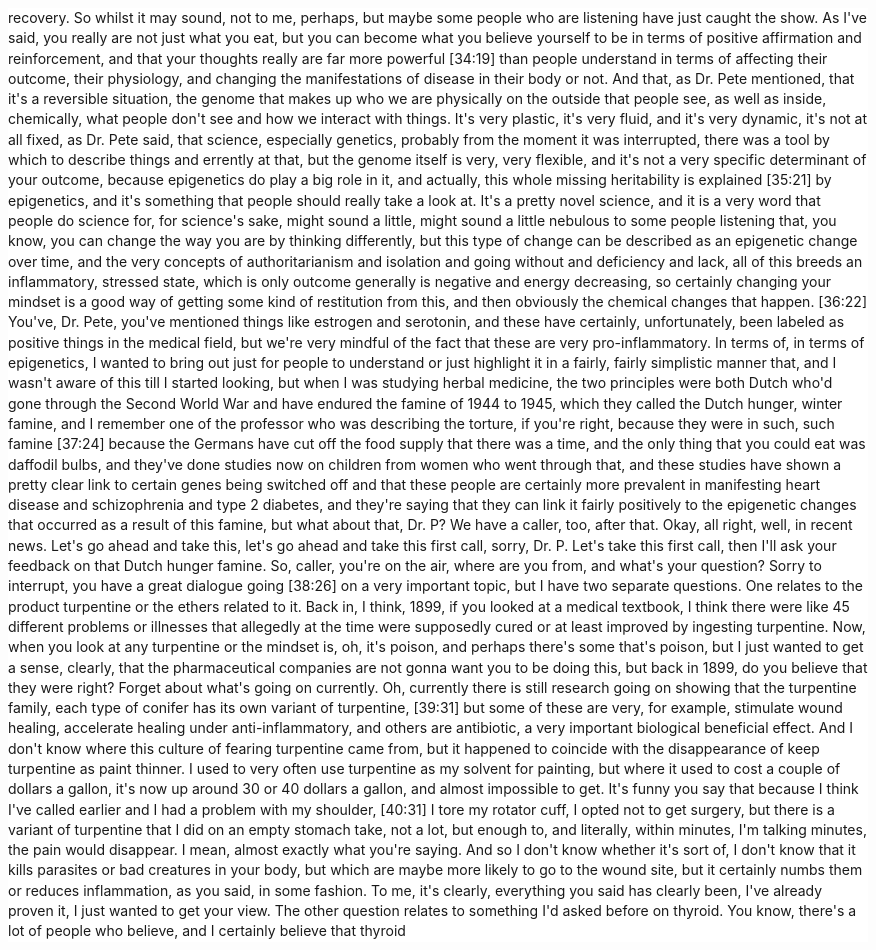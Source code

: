 recovery. So whilst it may sound, not to me, perhaps, but maybe some people who are listening have just caught the show. As I've said, you really are not just what you eat, but you can become what you believe yourself to be in terms of positive affirmation and reinforcement, and that your thoughts really are far more powerful [34:19] than people understand in terms of affecting their outcome, their physiology, and changing the manifestations of disease in their body or not. And that, as Dr. Pete mentioned, that it's a reversible situation, the genome that makes up who we are physically on the outside that people see, as well as inside, chemically, what people don't see and how we interact with things. It's very plastic, it's very fluid, and it's very dynamic, it's not at all fixed, as Dr. Pete said, that science, especially genetics, probably from the moment it was interrupted, there was a tool by which to describe things and errently at that, but the genome itself is very, very flexible, and it's not a very specific determinant of your outcome, because epigenetics do play a big role in it, and actually, this whole missing heritability is explained [35:21] by epigenetics, and it's something that people should really take a look at. It's a pretty novel science, and it is a very word that people do science for, for science's sake, might sound a little, might sound a little nebulous to some people listening that, you know, you can change the way you are by thinking differently, but this type of change can be described as an epigenetic change over time, and the very concepts of authoritarianism and isolation and going without and deficiency and lack, all of this breeds an inflammatory, stressed state, which is only outcome generally is negative and energy decreasing, so certainly changing your mindset is a good way of getting some kind of restitution from this, and then obviously the chemical changes that happen. [36:22] You've, Dr. Pete, you've mentioned things like estrogen and serotonin, and these have certainly, unfortunately, been labeled as positive things in the medical field, but we're very mindful of the fact that these are very pro-inflammatory. In terms of, in terms of epigenetics, I wanted to bring out just for people to understand or just highlight it in a fairly, fairly simplistic manner that, and I wasn't aware of this till I started looking, but when I was studying herbal medicine, the two principles were both Dutch who'd gone through the Second World War and have endured the famine of 1944 to 1945, which they called the Dutch hunger, winter famine, and I remember one of the professor who was describing the torture, if you're right, because they were in such, such famine [37:24] because the Germans have cut off the food supply that there was a time, and the only thing that you could eat was daffodil bulbs, and they've done studies now on children from women who went through that, and these studies have shown a pretty clear link to certain genes being switched off and that these people are certainly more prevalent in manifesting heart disease and schizophrenia and type 2 diabetes, and they're saying that they can link it fairly positively to the epigenetic changes that occurred as a result of this famine, but what about that, Dr. P? We have a caller, too, after that. Okay, all right, well, in recent news. Let's go ahead and take this, let's go ahead and take this first call, sorry, Dr. P. Let's take this first call, then I'll ask your feedback on that Dutch hunger famine. So, caller, you're on the air, where are you from, and what's your question? Sorry to interrupt, you have a great dialogue going [38:26] on a very important topic, but I have two separate questions. One relates to the product turpentine or the ethers related to it. Back in, I think, 1899, if you looked at a medical textbook, I think there were like 45 different problems or illnesses that allegedly at the time were supposedly cured or at least improved by ingesting turpentine. Now, when you look at any turpentine or the mindset is, oh, it's poison, and perhaps there's some that's poison, but I just wanted to get a sense, clearly, that the pharmaceutical companies are not gonna want you to be doing this, but back in 1899, do you believe that they were right? Forget about what's going on currently. Oh, currently there is still research going on showing that the turpentine family, each type of conifer has its own variant of turpentine, [39:31] but some of these are very, for example, stimulate wound healing, accelerate healing under anti-inflammatory, and others are antibiotic, a very important biological beneficial effect. And I don't know where this culture of fearing turpentine came from, but it happened to coincide with the disappearance of keep turpentine as paint thinner. I used to very often use turpentine as my solvent for painting, but where it used to cost a couple of dollars a gallon, it's now up around 30 or 40 dollars a gallon, and almost impossible to get. It's funny you say that because I think I've called earlier and I had a problem with my shoulder, [40:31] I tore my rotator cuff, I opted not to get surgery, but there is a variant of turpentine that I did on an empty stomach take, not a lot, but enough to, and literally, within minutes, I'm talking minutes, the pain would disappear. I mean, almost exactly what you're saying. And so I don't know whether it's sort of, I don't know that it kills parasites or bad creatures in your body, but which are maybe more likely to go to the wound site, but it certainly numbs them or reduces inflammation, as you said, in some fashion. To me, it's clearly, everything you said has clearly been, I've already proven it, I just wanted to get your view. The other question relates to something I'd asked before on thyroid. You know, there's a lot of people who believe, and I certainly believe that thyroid